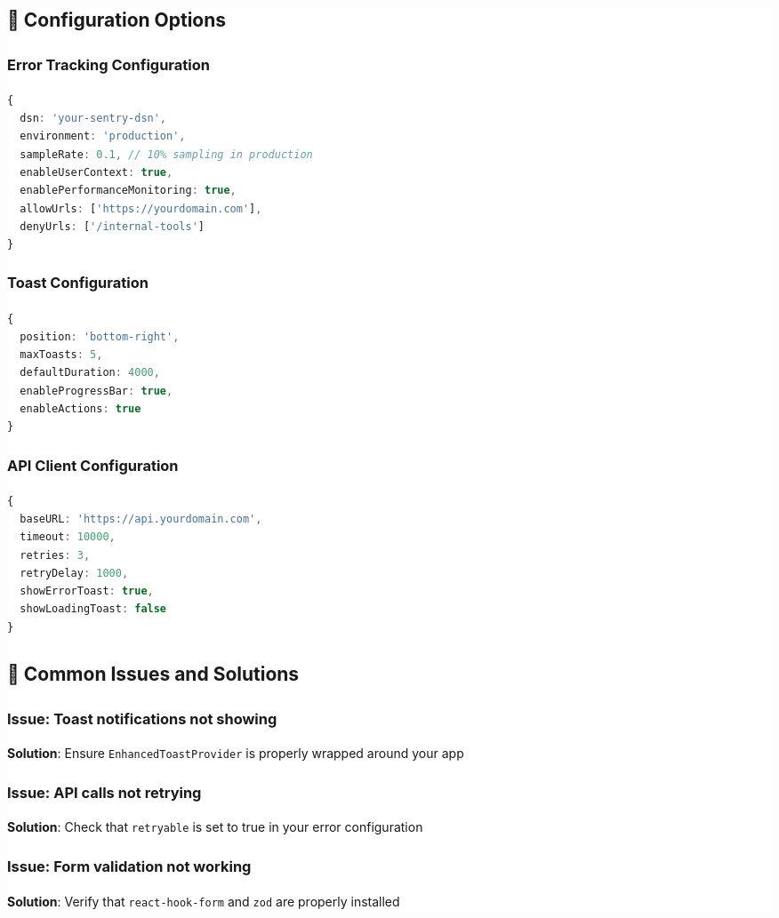 ## 🔧 Configuration Options

### Error Tracking Configuration
```typescript
{
  dsn: 'your-sentry-dsn',
  environment: 'production',
  sampleRate: 0.1, // 10% sampling in production
  enableUserContext: true,
  enablePerformanceMonitoring: true,
  allowUrls: ['https://yourdomain.com'],
  denyUrls: ['/internal-tools']
}
```

### Toast Configuration
```typescript
{
  position: 'bottom-right',
  maxToasts: 5,
  defaultDuration: 4000,
  enableProgressBar: true,
  enableActions: true
}
```

### API Client Configuration
```typescript
{
  baseURL: 'https://api.yourdomain.com',
  timeout: 10000,
  retries: 3,
  retryDelay: 1000,
  showErrorToast: true,
  showLoadingToast: false
}
```

## 🚨 Common Issues and Solutions

### Issue: Toast notifications not showing
**Solution**: Ensure `EnhancedToastProvider` is properly wrapped around your app

### Issue: API calls not retrying
**Solution**: Check that `retryable` is set to true in your error configuration

### Issue: Form validation not working
**Solution**: Verify that `react-hook-form` and `zod` are properly installed
